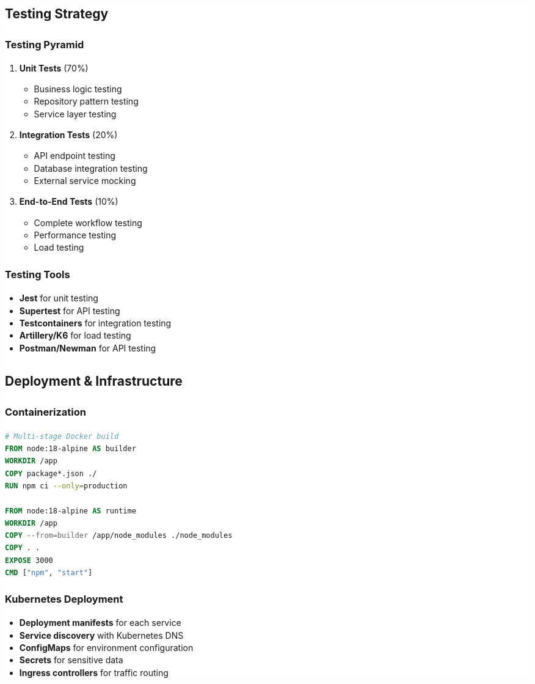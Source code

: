 ## Testing Strategy

### Testing Pyramid
1. **Unit Tests** (70%)
   - Business logic testing
   - Repository pattern testing
   - Service layer testing

2. **Integration Tests** (20%)
   - API endpoint testing
   - Database integration testing
   - External service mocking

3. **End-to-End Tests** (10%)
   - Complete workflow testing
   - Performance testing
   - Load testing

### Testing Tools
- **Jest** for unit testing
- **Supertest** for API testing
- **Testcontainers** for integration testing
- **Artillery/K6** for load testing
- **Postman/Newman** for API testing

## Deployment & Infrastructure

### Containerization
```dockerfile
# Multi-stage Docker build
FROM node:18-alpine AS builder
WORKDIR /app
COPY package*.json ./
RUN npm ci --only=production

FROM node:18-alpine AS runtime
WORKDIR /app
COPY --from=builder /app/node_modules ./node_modules
COPY . .
EXPOSE 3000
CMD ["npm", "start"]
```

### Kubernetes Deployment
- **Deployment manifests** for each service
- **Service discovery** with Kubernetes DNS
- **ConfigMaps** for environment configuration
- **Secrets** for sensitive data
- **Ingress controllers** for traffic routing
